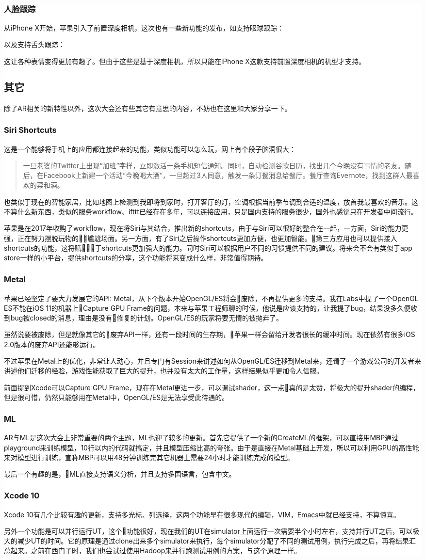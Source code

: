### 人脸跟踪

从iPhone X开始，苹果引入了前置深度相机，这次也有一些新功能的发布，如支持眼球跟踪：

<iframe src="http://player.youku.com/embed/XMzY5NDIyMjE0NA==" allowtransparency="true" allowfullscreen="true" scrolling="no" border="0" frameborder="0" style="width:570px;height:320px;"></iframe>

以及支持舌头跟踪：

<iframe src="http://player.youku.com/embed/XMzY5NDIyMDIyNA==" allowtransparency="true" allowfullscreen="true" scrolling="no" border="0" frameborder="0" style="width:570px;height:320px;"></iframe>

这让各种表情变得更加有趣了。但由于这些是基于深度相机，所以只能在iPhone X这款支持前置深度相机的机型才支持。

## 其它

除了AR相关的新特性以外，这次大会还有些其它有意思的内容，不妨也在这里和大家分享一下。

### Siri Shortcuts

这是一个能够将手机上的应用都连接起来的功能，类似功能可以怎么玩，网上有个段子脑洞很大：
> 一旦老婆的Twitter上出现“加班”字样，立即激活一条手机短信通知。同时，自动检测谷歌日历，找出几个今晚没有事情的老友。随后，在Facebook上新建一个活动“今晚喝大酒”，一旦超过3人同意，触发一条订餐消息给餐厅。餐厅查询Evernote，找到这群人最喜欢的菜和酒。

也类似于现在的智能家居，比如地图上检测到我即将到家时，打开客厅的灯，空调根据当前季节调到合适的温度，放首我最喜欢的音乐。这不算什么新东西，类似的服务workflow、ifttt已经存在多年，可以连接应用，只是国内支持的服务很少，国外也感觉只在开发者中间流行。

苹果是在2017年收购了workflow，现在将Siri与其结合，推出新的shortcuts，由于与Siri可以很好的整合在一起，一方面，Siri的能力更强，正在努力摆脱玩物的尴尬场面。另一方面，有了Siri之后操作shortcuts更加方便，也更加智能。第三方应用也可以提供接入shortcuts的功能，这将赋于shortcuts更加强大的能力。同时Siri可以根据用户不同的习惯提供不同的建议。将来会不会有类似于app store一样的小平台，提供shortcuts的分享，这个功能将来变成什么样，非常值得期待。

### Metal

苹果已经坚定了要大力发展它的API: Metal，从下个版本开始OpenGL/ES将会废除，不再提供更多的支持。我在Labs中提了一个OpenGL ES不能在iOS 11的机器上Capture GPU Frame的问题，本来与苹果工程师聊的时候，他说是应该支持的，让我提了bug，结果没多久便收到bug被closed的消息，理由是没有修复的计划。OpenGL/ES的玩家将要无情的被抛弃了。

虽然说要被废除，但是就像其它的废弃API一样，还有一段时间的生存期，苹果一样会留给开发者很长的缓冲时间。现在依然有很多iOS 2.0版本的废弃API还能够运行。

不过苹果在Metal上的优化，非常让人动心，并且专门有Session来讲述如何从OpenGL/ES迁移到Metal来，还请了一个游戏公司的开发者来讲述他们迁移的经验，游戏性能获取了巨大的提升，也并没有太大的工作量，这样结果似乎更加令人信服。

前面提到Xcode可以Capture GPU Frame，现在在Metal更进一步，可以调试shader，这一点真的是太赞，将极大的提升shader的编程，但是很可惜，仍然只能够用在Metal中，OpenGL/ES是无法享受此待遇的。

### ML

AR与ML是这次大会上非常重要的两个主题，ML也迎了较多的更新。首先它提供了一个新的CreateML的框架，可以直接用MBP通过playground来训练模型，10行以内的代码就搞定，并且模型压缩比高的夸张。由于是直接在Metal基础上开发，所以可以利用GPU的高性能来对模型进行训练，宣称MBP可以用48分钟训练完其它机器上需要24小时才能训练完成的模型。

最后一个有趣的是，ML直接支持语义分析，并且支持多国语言，包含中文。

### Xcode 10

Xcode 10有几个比较有趣的更新，支持多光标、列选择，这两个功能早在很多现代的编辑，VIM，Emacs中就已经支持，不算惊喜。

另外一个功能是可以并行运行UT，这个功能很好，现在我们的UT在simulator上面运行一次需要半个小时左右，支持并行UT之后，可以极大的减少UT的时间。它的原理是通过clone出来多个simulator来执行，每个simulator分配了不同的测试用例，执行完成之后，再将结果汇总起来。之前在西门子时，我们也尝试过使用Hadoop来并行跑测试用例的方案，与这个原理一样。
